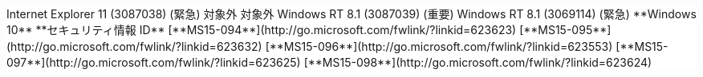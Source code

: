 </td>
<td style="border:1px solid black;">
Internet Explorer 11  
(3087038)  
(緊急)

</td>
<td style="border:1px solid black;">
対象外

</td>
<td style="border:1px solid black;">
対象外

</td>
<td style="border:1px solid black;">
Windows RT 8.1  
(3087039)  
(重要)

</td>
<td style="border:1px solid black;">
Windows RT 8.1  
(3069114)  
(緊急)

</td>
</tr>
<tr>
<td style="border:1px solid black;" colspan="6">
**Windows 10**

</td>
</tr>
<tr>
<td style="border:1px solid black;">
**セキュリティ情報 ID**

</td>
<td style="border:1px solid black;">
[**MS15-094**](http://go.microsoft.com/fwlink/?linkid=623623)

</td>
<td style="border:1px solid black;">
[**MS15-095**](http://go.microsoft.com/fwlink/?linkid=623632)

</td>
<td style="border:1px solid black;">
[**MS15-096**](http://go.microsoft.com/fwlink/?linkid=623553)

</td>
<td style="border:1px solid black;">
[**MS15-097**](http://go.microsoft.com/fwlink/?linkid=623625)

</td>
<td style="border:1px solid black;">
[**MS15-098**](http://go.microsoft.com/fwlink/?linkid=623624)
